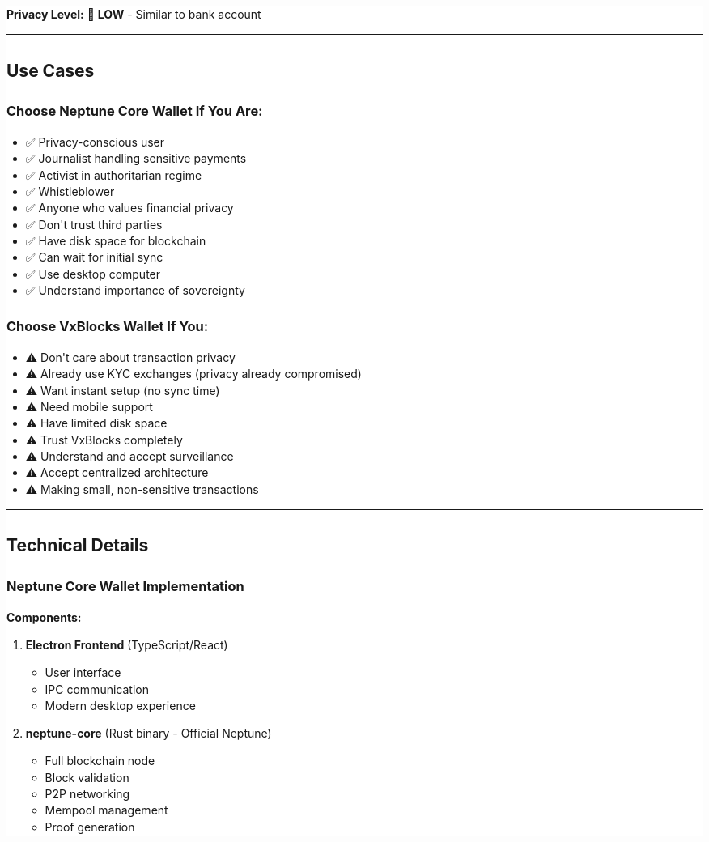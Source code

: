 **Privacy Level:** 🔴 **LOW** - Similar to bank account

---

## Use Cases

### Choose Neptune Core Wallet If You Are:

- ✅ Privacy-conscious user
- ✅ Journalist handling sensitive payments
- ✅ Activist in authoritarian regime
- ✅ Whistleblower
- ✅ Anyone who values financial privacy
- ✅ Don't trust third parties
- ✅ Have disk space for blockchain
- ✅ Can wait for initial sync
- ✅ Use desktop computer
- ✅ Understand importance of sovereignty

### Choose VxBlocks Wallet If You:

- ⚠️ Don't care about transaction privacy
- ⚠️ Already use KYC exchanges (privacy already compromised)
- ⚠️ Want instant setup (no sync time)
- ⚠️ Need mobile support
- ⚠️ Have limited disk space
- ⚠️ Trust VxBlocks completely
- ⚠️ Understand and accept surveillance
- ⚠️ Accept centralized architecture
- ⚠️ Making small, non-sensitive transactions

---

## Technical Details

### Neptune Core Wallet Implementation

**Components:**

1. **Electron Frontend** (TypeScript/React)

   - User interface
   - IPC communication
   - Modern desktop experience

2. **neptune-core** (Rust binary - Official Neptune)

   - Full blockchain node
   - Block validation
   - P2P networking
   - Mempool management
   - Proof generation
